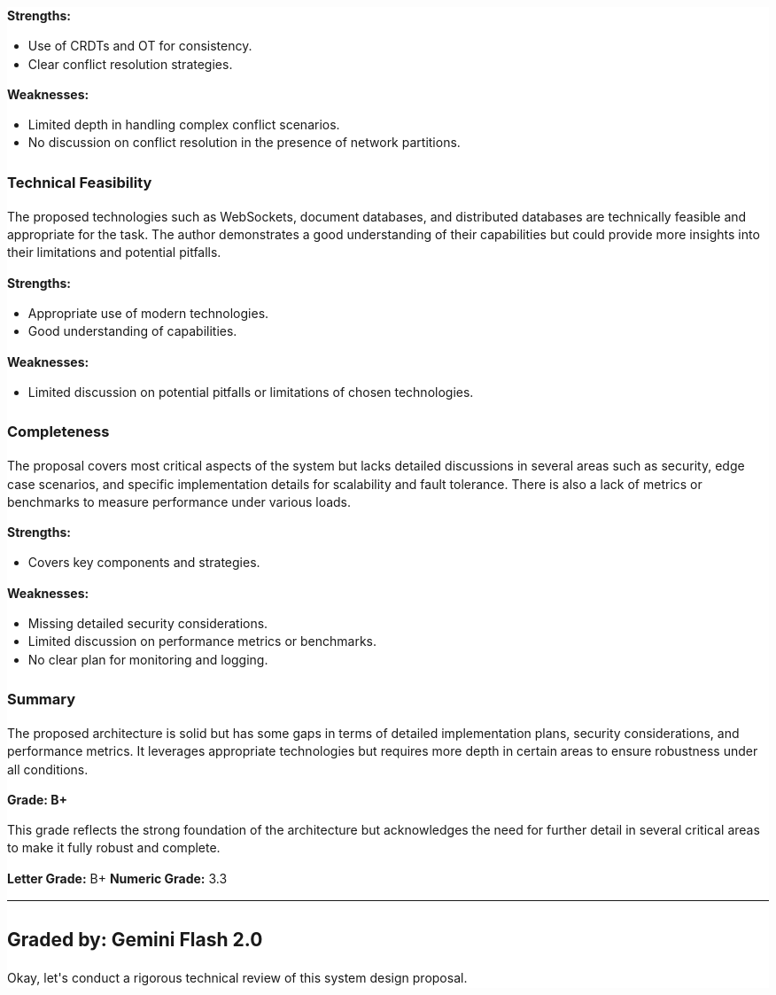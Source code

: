 **Strengths:**
- Use of CRDTs and OT for consistency.
- Clear conflict resolution strategies.

**Weaknesses:**
- Limited depth in handling complex conflict scenarios.
- No discussion on conflict resolution in the presence of network partitions.

### Technical Feasibility

The proposed technologies such as WebSockets, document databases, and distributed databases are technically feasible and appropriate for the task. The author demonstrates a good understanding of their capabilities but could provide more insights into their limitations and potential pitfalls.

**Strengths:**
- Appropriate use of modern technologies.
- Good understanding of capabilities.

**Weaknesses:**
- Limited discussion on potential pitfalls or limitations of chosen technologies.

### Completeness

The proposal covers most critical aspects of the system but lacks detailed discussions in several areas such as security, edge case scenarios, and specific implementation details for scalability and fault tolerance. There is also a lack of metrics or benchmarks to measure performance under various loads.

**Strengths:**
- Covers key components and strategies.
  
**Weaknesses:**
- Missing detailed security considerations.
- Limited discussion on performance metrics or benchmarks.
- No clear plan for monitoring and logging.

### Summary

The proposed architecture is solid but has some gaps in terms of detailed implementation plans, security considerations, and performance metrics. It leverages appropriate technologies but requires more depth in certain areas to ensure robustness under all conditions.

**Grade: B+**

This grade reflects the strong foundation of the architecture but acknowledges the need for further detail in several critical areas to make it fully robust and complete.

**Letter Grade:** B+
**Numeric Grade:** 3.3

---

## Graded by: Gemini Flash 2.0

Okay, let's conduct a rigorous technical review of this system design proposal.
